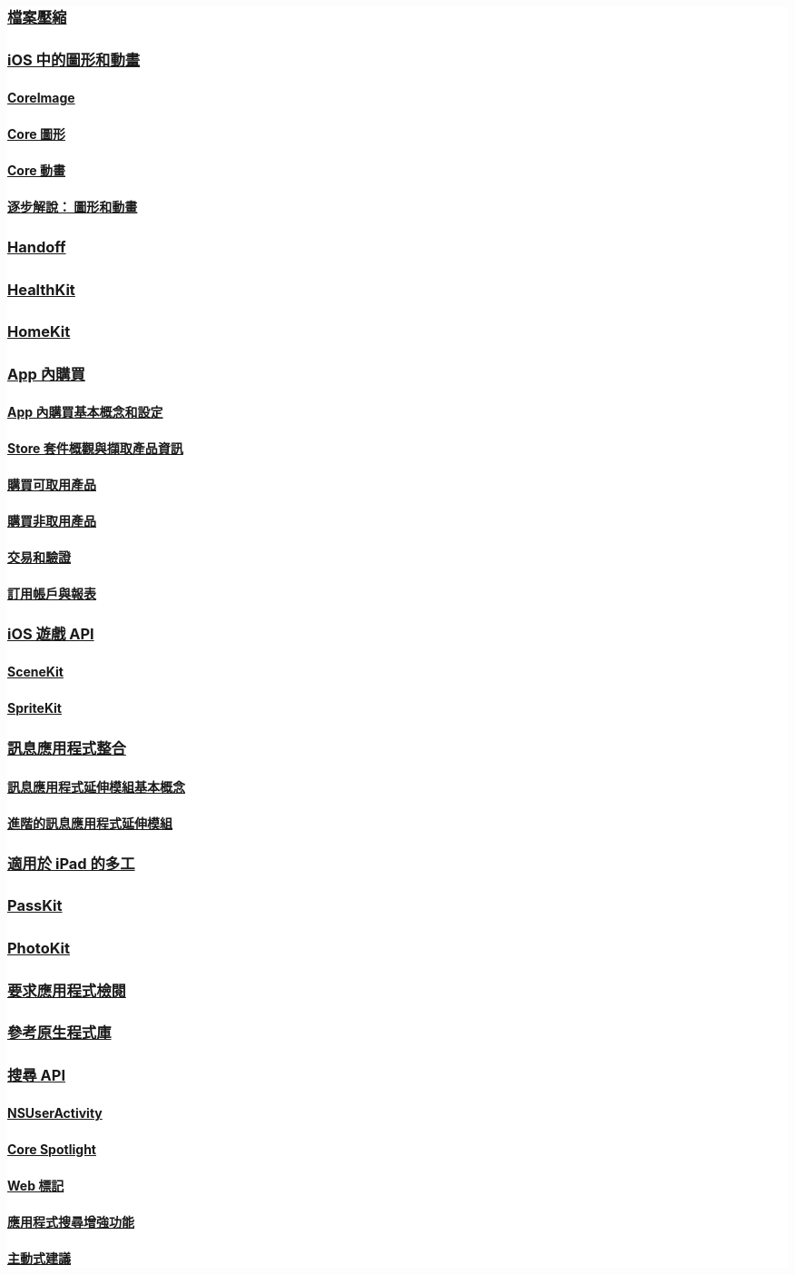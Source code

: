 ### [檔案壓縮](platform/file-compression.md)
### [iOS 中的圖形和動畫](platform/graphics-animation-ios/index.md)
#### [CoreImage](platform/graphics-animation-ios/introduction-to-coreimage.md)
#### [Core 圖形](platform/graphics-animation-ios/core-graphics.md)
#### [Core 動畫](platform/graphics-animation-ios/core-animation.md)
#### [逐步解說： 圖形和動畫](platform/graphics-animation-ios/graphics-animation-walkthrough.md)
### [Handoff](platform/handoff.md)
### [HealthKit](platform/healthkit.md)
### [HomeKit](platform/homekit.md)
### [App 內購買](platform/in-app-purchasing/index.md)
#### [App 內購買基本概念和設定](platform/in-app-purchasing/in-app-purchase-basics-and-configuration.md)
#### [Store 套件概觀與擷取產品資訊](platform/in-app-purchasing/store-kit-overview-and-retreiving-product-information.md)
#### [購買可取用產品](platform/in-app-purchasing/purchasing-consumable-products.md)
#### [購買非取用產品](platform/in-app-purchasing/purchasing-non-consumable-products.md)
#### [交易和驗證](platform/in-app-purchasing/transactions-and-verification.md)
#### [訂用帳戶與報表](platform/in-app-purchasing/subscriptions-and-reporting.md)
### [iOS 遊戲 API](platform/gaming/index.md)
#### [SceneKit](platform/gaming/scenekit.md)
#### [SpriteKit](platform/gaming/spritekit.md)
### [訊息應用程式整合](platform/message-app-integration/index.md)
#### [訊息應用程式延伸模組基本概念](platform/message-app-integration/intro-to-message-app-extensions.md)
#### [進階的訊息應用程式延伸模組](platform/message-app-integration/advanced-message-app-extensions.md)
### [適用於 iPad 的多工](platform/multitasking.md)
### [PassKit](platform/passkit.md)
### [PhotoKit](platform/photokit.md)
### [要求應用程式檢閱](platform/request-app-review.md)
### [參考原生程式庫](platform/native-interop.md)
### [搜尋 API](platform/search/index.md)
#### [NSUserActivity](platform/search/nsuseractivity.md)
#### [Core Spotlight](platform/search/corespotlight.md)
#### [Web 標記](platform/search/web-markup.md)
#### [應用程式搜尋增強功能](platform/search/app-search-enhancements.md)
#### [主動式建議](platform/search/proactive-suggestions.md)